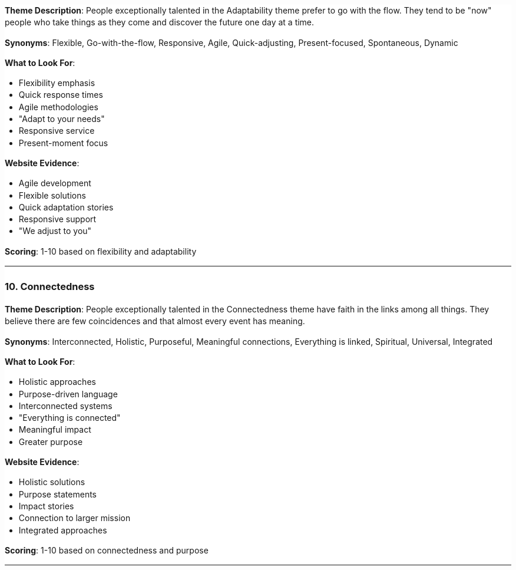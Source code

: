 **Theme Description**: People exceptionally talented in the Adaptability theme prefer to go with the flow. They tend to be "now" people who take things as they come and discover the future one day at a time.

**Synonyms**: Flexible, Go-with-the-flow, Responsive, Agile, Quick-adjusting, Present-focused, Spontaneous, Dynamic

**What to Look For**:

- Flexibility emphasis
- Quick response times
- Agile methodologies
- "Adapt to your needs"
- Responsive service
- Present-moment focus

**Website Evidence**:

- Agile development
- Flexible solutions
- Quick adaptation stories
- Responsive support
- "We adjust to you"

**Scoring**: 1-10 based on flexibility and adaptability

---

### **10. Connectedness**

**Theme Description**: People exceptionally talented in the Connectedness theme have faith in the links among all things. They believe there are few coincidences and that almost every event has meaning.

**Synonyms**: Interconnected, Holistic, Purposeful, Meaningful connections, Everything is linked, Spiritual, Universal, Integrated

**What to Look For**:

- Holistic approaches
- Purpose-driven language
- Interconnected systems
- "Everything is connected"
- Meaningful impact
- Greater purpose

**Website Evidence**:

- Holistic solutions
- Purpose statements
- Impact stories
- Connection to larger mission
- Integrated approaches

**Scoring**: 1-10 based on connectedness and purpose

---
